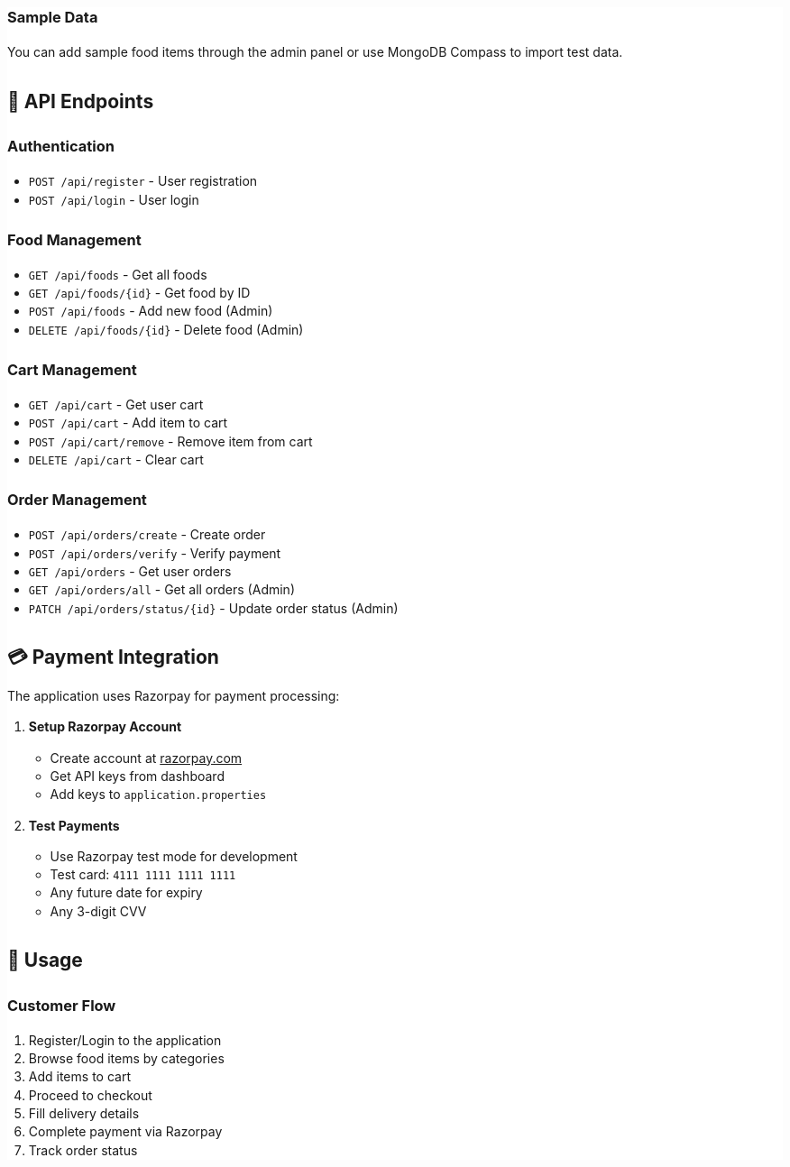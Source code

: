 ### Sample Data

You can add sample food items through the admin panel or use MongoDB Compass to import test data.

## 🔐 API Endpoints

### Authentication
- `POST /api/register` - User registration
- `POST /api/login` - User login

### Food Management
- `GET /api/foods` - Get all foods
- `GET /api/foods/{id}` - Get food by ID
- `POST /api/foods` - Add new food (Admin)
- `DELETE /api/foods/{id}` - Delete food (Admin)

### Cart Management
- `GET /api/cart` - Get user cart
- `POST /api/cart` - Add item to cart
- `POST /api/cart/remove` - Remove item from cart
- `DELETE /api/cart` - Clear cart

### Order Management
- `POST /api/orders/create` - Create order
- `POST /api/orders/verify` - Verify payment
- `GET /api/orders` - Get user orders
- `GET /api/orders/all` - Get all orders (Admin)
- `PATCH /api/orders/status/{id}` - Update order status (Admin)

## 💳 Payment Integration

The application uses Razorpay for payment processing:

1. **Setup Razorpay Account**
   - Create account at [razorpay.com](https://razorpay.com)
   - Get API keys from dashboard
   - Add keys to `application.properties`

2. **Test Payments**
   - Use Razorpay test mode for development
   - Test card: `4111 1111 1111 1111`
   - Any future date for expiry
   - Any 3-digit CVV

## 📱 Usage

### Customer Flow
1. Register/Login to the application
2. Browse food items by categories
3. Add items to cart
4. Proceed to checkout
5. Fill delivery details
6. Complete payment via Razorpay
7. Track order status
